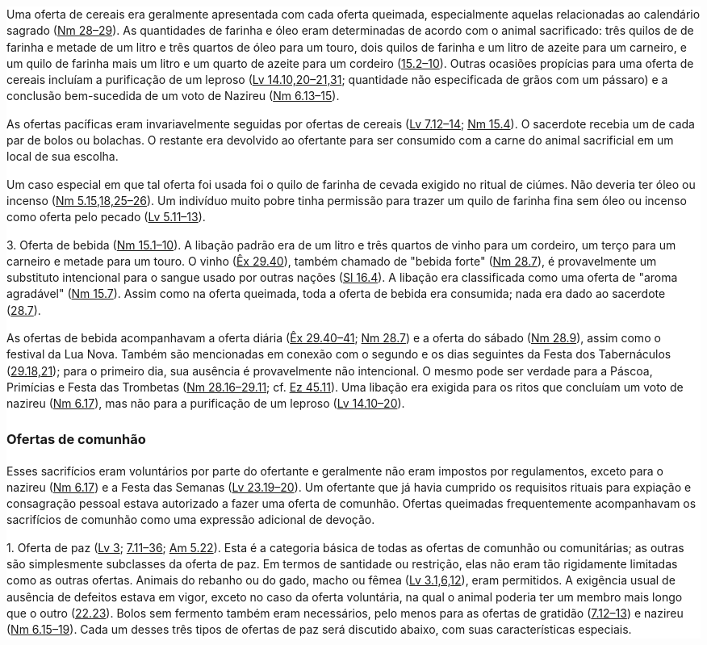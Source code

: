 Uma oferta de cereais era geralmente apresentada com cada oferta queimada, especialmente aquelas relacionadas ao calendário sagrado ([Nm 28–29](https://ref.ly/Num28:1-Num29:40)). As quantidades de farinha e óleo eram determinadas de acordo com o animal sacrificado: três quilos de de farinha e metade de um litro e três quartos de óleo para um touro, dois quilos de farinha e um litro de azeite para um carneiro, e um quilo de farinha mais um litro e um quarto de azeite para um cordeiro ([15\.2–10](https://ref.ly/Num15:2-Num15:10)). Outras ocasiões propícias para uma oferta de cereais incluíam a purificação de um leproso ([Lv 14\.10,20–21,31](https://ref.ly/Lev14:10,Lev14:20-Lev14:21,Lev14:31); quantidade não especificada de grãos com um pássaro) e a conclusão bem\-sucedida de um voto de Nazireu ([Nm 6\.13–15](https://ref.ly/Num6:13-Num6:15)).

As ofertas pacíficas eram invariavelmente seguidas por ofertas de cereais ([Lv 7\.12–14](https://ref.ly/Lev7:12-Lev7:14); [Nm 15\.4](https://ref.ly/Num15:4)). O sacerdote recebia um de cada par de bolos ou bolachas. O restante era devolvido ao ofertante para ser consumido com a carne do animal sacrificial em um local de sua escolha.

Um caso especial em que tal oferta foi usada foi o quilo de farinha de cevada exigido no ritual de ciúmes. Não deveria ter óleo ou incenso ([Nm 5\.15,18,25–26](https://ref.ly/Num5:15,Num5:18,Num5:25-Num5:26)). Um indivíduo muito pobre tinha permissão para trazer um quilo de farinha fina sem óleo ou incenso como oferta pelo pecado ([Lv 5\.11–13](https://ref.ly/Lev5:11-Lev5:13)).

3\. Oferta de bebida ([Nm 15\.1–10](https://ref.ly/Num15:1-Num15:10)). A libação padrão era de um litro e três quartos de vinho para um cordeiro, um terço para um carneiro e metade para um touro. O vinho ([Êx 29\.40](https://ref.ly/Exod29:40)), também chamado de "bebida forte" ([Nm 28\.7](https://ref.ly/Num28:7)), é provavelmente um substituto intencional para o sangue usado por outras nações ([Sl 16\.4](https://ref.ly/Ps16:4)). A libação era classificada como uma oferta de "aroma agradável" ([Nm 15\.7](https://ref.ly/Num15:7)). Assim como na oferta queimada, toda a oferta de bebida era consumida; nada era dado ao sacerdote ([28\.7](https://ref.ly/Num28:7)).

As ofertas de bebida acompanhavam a oferta diária ([Êx 29\.40–41](https://ref.ly/Exod29:40-Exod29:41); [Nm 28\.7](https://ref.ly/Num28:7)) e a oferta do sábado ([Nm 28\.9](https://ref.ly/Num28:9)), assim como o festival da Lua Nova. Também são mencionadas em conexão com o segundo e os dias seguintes da Festa dos Tabernáculos ([29\.18,21](https://ref.ly/Num29:18,Num29:21)); para o primeiro dia, sua ausência é provavelmente não intencional. O mesmo pode ser verdade para a Páscoa, Primícias e Festa das Trombetas ([Nm 28\.16–29\.11](https://ref.ly/Num28:16-Num29:11); cf. [Ez 45\.11](https://ref.ly/Ezek45:11)). Uma libação era exigida para os ritos que concluíam um voto de nazireu ([Nm 6\.17](https://ref.ly/Num6:17)), mas não para a purificação de um leproso ([Lv 14\.10–20](https://ref.ly/Lev14:10-Lev14:20)).

### Ofertas de comunhão

Esses sacrifícios eram voluntários por parte do ofertante e geralmente não eram impostos por regulamentos, exceto para o nazireu ([Nm 6\.17](https://ref.ly/Num6:17)) e a Festa das Semanas ([Lv 23\.19–20](https://ref.ly/Lev23:19-Lev23:20)). Um ofertante que já havia cumprido os requisitos rituais para expiação e consagração pessoal estava autorizado a fazer uma oferta de comunhão. Ofertas queimadas frequentemente acompanhavam os sacrifícios de comunhão como uma expressão adicional de devoção.

1\. Oferta de paz ([Lv 3](https://ref.ly/Lev3:1-Lev3:17); [7\.11–36](https://ref.ly/Lev7:11-Lev7:36); [Am 5\.22](https://ref.ly/Amos5:22)). Esta é a categoria básica de todas as ofertas de comunhão ou comunitárias; as outras são simplesmente subclasses da oferta de paz. Em termos de santidade ou restrição, elas não eram tão rigidamente limitadas como as outras ofertas. Animais do rebanho ou do gado, macho ou fêmea ([Lv 3\.1,6,12](https://ref.ly/Lev3:1,Lev3:6,Lev3:12)), eram permitidos. A exigência usual de ausência de defeitos estava em vigor, exceto no caso da oferta voluntária, na qual o animal poderia ter um membro mais longo que o outro ([22\.23](https://ref.ly/Lev22:23)). Bolos sem fermento também eram necessários, pelo menos para as ofertas de gratidão ([7\.12–13](https://ref.ly/Lev7:12-Lev7:13)) e nazireu ([Nm 6\.15–19](https://ref.ly/Num6:15-Num6:19)). Cada um desses três tipos de ofertas de paz será discutido abaixo, com suas características especiais.
